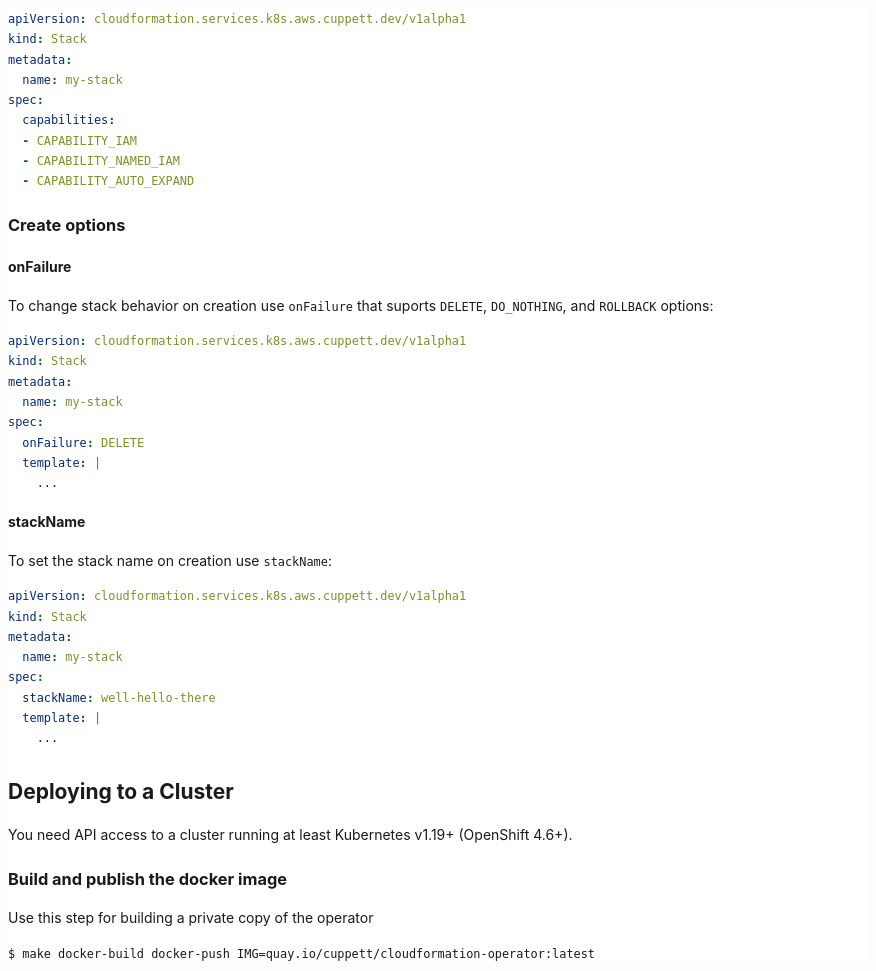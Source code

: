 ```yaml
apiVersion: cloudformation.services.k8s.aws.cuppett.dev/v1alpha1
kind: Stack
metadata:
  name: my-stack
spec:
  capabilities: 
  - CAPABILITY_IAM
  - CAPABILITY_NAMED_IAM
  - CAPABILITY_AUTO_EXPAND
```


### Create options

#### onFailure

To change stack behavior on creation use `onFailure` that suports `DELETE`, `DO_NOTHING`, and `ROLLBACK` options:

```yaml
apiVersion: cloudformation.services.k8s.aws.cuppett.dev/v1alpha1
kind: Stack
metadata:
  name: my-stack
spec:
  onFailure: DELETE
  template: |
    ...
```

#### stackName

To set the stack name on creation use `stackName`:

```yaml
apiVersion: cloudformation.services.k8s.aws.cuppett.dev/v1alpha1
kind: Stack
metadata:
  name: my-stack
spec:
  stackName: well-hello-there  
  template: |
    ...
```

## Deploying to a Cluster

You need API access to a cluster running at least Kubernetes v1.19+ (OpenShift 4.6+).

### Build and publish the docker image

Use this step for building a private copy of the operator

```console
$ make docker-build docker-push IMG=quay.io/cuppett/cloudformation-operator:latest
```
